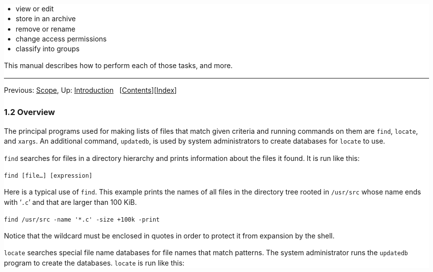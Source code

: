 -   view or edit
-   store in an archive
-   remove or rename
-   change access permissions
-   classify into groups

This manual describes how to perform each of those tasks, and more.

------------------------------------------------------------------------

<span id="Overview"></span>

<div class="header">

Previous: <a href="#Scope" accesskey="p" rel="prev">Scope</a>, Up:
<a href="#Introduction" accesskey="u" rel="up">Introduction</a>  
\[<a href="#SEC_Contents" rel="contents"
title="Table of contents">Contents</a>\]\[<a href="#Primary-Index" rel="index" title="Index">Index</a>\]

</div>

<span id="Overview-1"></span>

### 1.2 Overview

The principal programs used for making lists of files that match given
criteria and running commands on them are `find`, `locate`, and `xargs`.
An additional command, `updatedb`, is used by system administrators to
create databases for `locate` to use.

`find` searches for files in a directory hierarchy and prints
information about the files it found. It is run like this:

<div class="example">

``` example
find [file…] [expression]
```

</div>

Here is a typical use of `find`. This example prints the names of all
files in the directory tree rooted in `/usr/src` whose name ends with
‘`.c`’ and that are larger than 100 KiB.

<div class="example">

``` example
find /usr/src -name '*.c' -size +100k -print
```

</div>

Notice that the wildcard must be enclosed in quotes in order to protect
it from expansion by the shell.

`locate` searches special file name databases for file names that match
patterns. The system administrator runs the `updatedb` program to create
the databases. `locate` is run like this:
